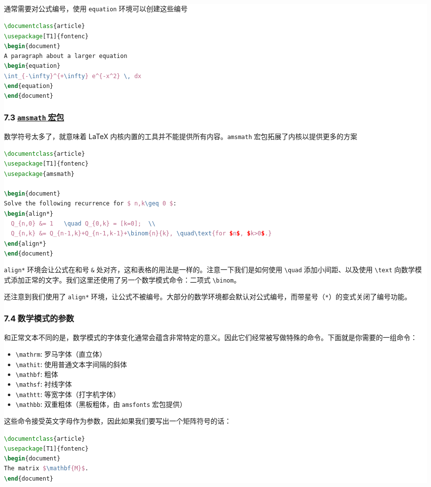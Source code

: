 通常需要对公式编号，使用 `equation` 环境可以创建这些编号

```latex
\documentclass{article}
\usepackage[T1]{fontenc}
\begin{document}
A paragraph about a larger equation
\begin{equation}
\int_{-\infty}^{+\infty} e^{-x^2} \, dx
\end{equation}
\end{document}
```

### 7.3 [**`amsmath` 宏包**](https://www.latexstudio.net/LearnLaTeX/lesson/10.html#amsmath-%E5%AE%8F%E5%8C%85)

数学符号太多了，就意味着 LaTeX 内核内置的工具并不能提供所有内容。`amsmath` 宏包拓展了内核以提供更多的方案

```latex
\documentclass{article}
\usepackage[T1]{fontenc}
\usepackage{amsmath}

\begin{document}
Solve the following recurrence for $ n,k\geq 0 $:
\begin{align*}
  Q_{n,0} &= 1   \quad Q_{0,k} = [k=0];  \\
  Q_{n,k} &= Q_{n-1,k}+Q_{n-1,k-1}+\binom{n}{k}, \quad\text{for $n$, $k>0$.}
\end{align*}
\end{document}
```

`align*` 环境会让公式在和号 `&` 处对齐，这和表格的用法是一样的。注意一下我们是如何使用 `\quad` 添加小间距、以及使用 `\text` 向数学模式添加正常的文字。我们这里还使用了另一个数学模式命令：二项式 `\binom`。

还注意到我们使用了 `align*` 环境，让公式不被编号。大部分的数学环境都会默认对公式编号，而带星号（`*`）的变式关闭了编号功能。

### 7.4 数学模式的参数

和正常文本不同的是，数学模式的字体变化通常会蕴含非常特定的意义。因此它们经常被写做特殊的命令。下面就是你需要的一组命令：

- `\mathrm`: 罗马字体（直立体）
- `\mathit`: 使用普通文本字间隔的斜体
- `\mathbf`: 粗体
- `\mathsf`: 衬线字体
- `\mathtt`: 等宽字体（打字机字体）
- `\mathbb`: 双重粗体（黑板粗体，由 `amsfonts` 宏包提供）

这些命令接受英文字母作为参数，因此如果我们要写出一个矩阵符号的话：

```latex
\documentclass{article}
\usepackage[T1]{fontenc}
\begin{document}
The matrix $\mathbf{M}$.
\end{document}
```
